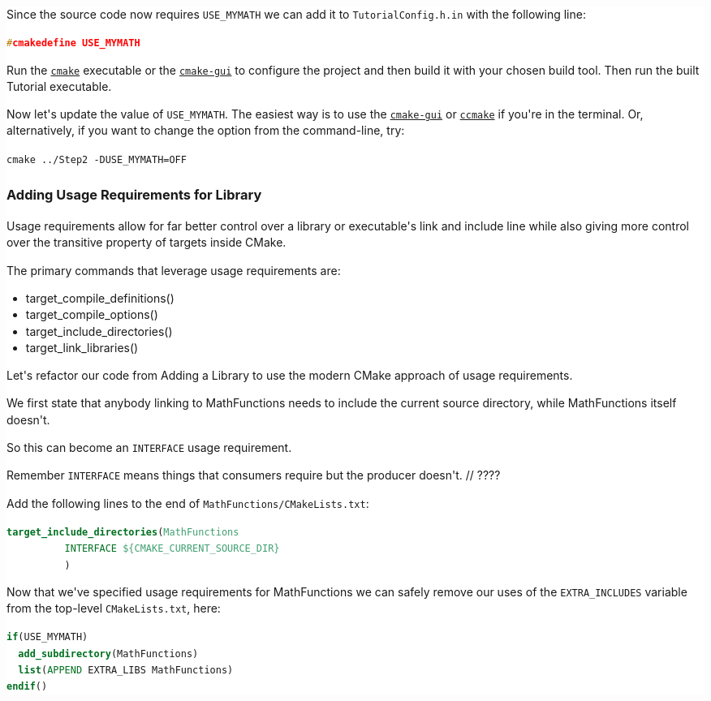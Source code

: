Since the source code now requires `USE_MYMATH` we can add it to `TutorialConfig.h.in` with the following line:

```c
#cmakedefine USE_MYMATH
```

Run the [`cmake`](https://cmake.org/cmake/help/latest/manual/cmake.1.html#manual:cmake(1)) executable or the [`cmake-gui`](https://cmake.org/cmake/help/latest/manual/cmake-gui.1.html#manual:cmake-gui(1)) to configure the project and then build it with your chosen build tool. Then run the built Tutorial executable.

Now let's update the value of `USE_MYMATH`. The easiest way is to use the [`cmake-gui`](https://cmake.org/cmake/help/latest/manual/cmake-gui.1.html#manual:cmake-gui(1)) or [`ccmake`](https://cmake.org/cmake/help/latest/manual/ccmake.1.html#manual:ccmake(1)) if you're in the terminal. Or, alternatively, if you want to change the option from the command-line, try:

```shell
cmake ../Step2 -DUSE_MYMATH=OFF
```

### Adding Usage Requirements for Library

Usage requirements allow for far better control over a library or executable's link and include line while also giving more control over the transitive property of targets inside CMake. 

The primary commands that leverage usage requirements are:

- target_compile_definitions()
- target_compile_options()
- target_include_directories()
- target_link_libraries()

Let's refactor our code from Adding a Library to use the modern CMake approach of usage requirements. 

We first state that anybody linking to MathFunctions needs to include the current source directory, while MathFunctions itself doesn't. 

So this can become an `INTERFACE` usage requirement.

Remember `INTERFACE` means things that consumers require but the producer doesn't. // ???? 

Add the following lines to the end of `MathFunctions/CMakeLists.txt`:

```cmake
target_include_directories(MathFunctions
          INTERFACE ${CMAKE_CURRENT_SOURCE_DIR}
          )
```

Now that we've specified usage requirements for MathFunctions we can safely remove our uses of the `EXTRA_INCLUDES` variable from the top-level `CMakeLists.txt`, here:

```cmake
if(USE_MYMATH)
  add_subdirectory(MathFunctions)
  list(APPEND EXTRA_LIBS MathFunctions)
endif()
```
